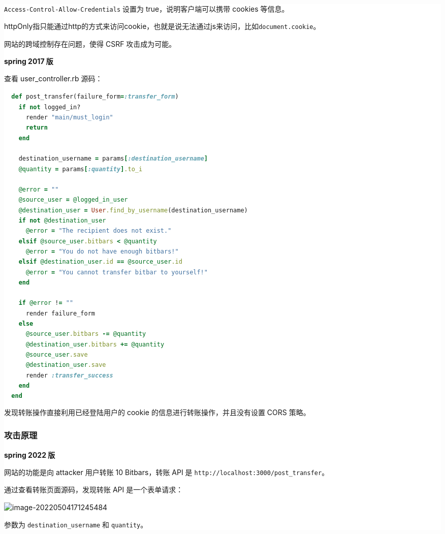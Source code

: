 `Access-Control-Allow-Credentials` 设置为 true，说明客户端可以携带 cookies 等信息。

httpOnly指只能通过http的方式来访问cookie，也就是说无法通过js来访问，比如`document.cookie`。

网站的跨域控制存在问题，使得 CSRF 攻击成为可能。

**spring 2017 版**

查看 user_controller.rb 源码：

```ruby
  def post_transfer(failure_form=:transfer_form)
    if not logged_in?
      render "main/must_login"
      return
    end
    
    destination_username = params[:destination_username]
    @quantity = params[:quantity].to_i
    
    @error = ""
    @source_user = @logged_in_user
    @destination_user = User.find_by_username(destination_username)
    if not @destination_user
      @error = "The recipient does not exist."
    elsif @source_user.bitbars < @quantity
      @error = "You do not have enough bitbars!"
    elsif @destination_user.id == @source_user.id
      @error = "You cannot transfer bitbar to yourself!" 
    end
    
    if @error != ""
      render failure_form
    else
      @source_user.bitbars -= @quantity
      @destination_user.bitbars += @quantity
      @source_user.save
      @destination_user.save
      render :transfer_success
    end 
  end
```

发现转账操作直接利用已经登陆用户的 cookie 的信息进行转账操作，并且没有设置 CORS 策略。

 ### 攻击原理

**spring 2022 版**

网站的功能是向 attacker 用户转账 10 Bitbars，转账 API 是 `http://localhost:3000/post_transfer`。

通过查看转账页面源码，发现转账 API 是一个表单请求：

![image-20220504171245484](https://raw.githubusercontent.com/HSPK/pics/master/img/image-20220504171245484.png)

参数为 `destination_username` 和 `quantity`。
